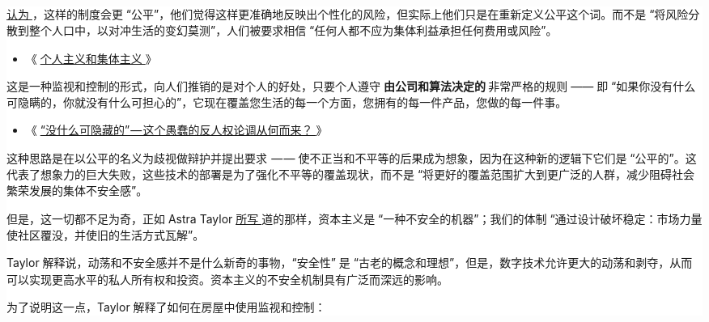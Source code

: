    <a class="markup--anchor markup--p-anchor" data-href="https://actuaries.asn.au/Library/Opinion/2016/BIGDATAGPWEB.pdf" href="https://actuaries.asn.au/Library/Opinion/2016/BIGDATAGPWEB.pdf" rel="noopener noreferrer" target="_blank">
    认为
   </a>
   ，这样的制度会更 “公平”，他们觉得这样更准确地反映出个性化的风险，但实际上他们只是在重新定义公平这个词。而不是 “将风险分散到整个人口中，以对冲生活的变幻莫测”，人们被要求相信 “任何人都不应为集体利益承担任何费用或风险”。
  </p>
  <ul class="postList">
   <li class="graf graf--li">
    《
    <a class="markup--anchor markup--li-anchor" data-href="https://www.iyouport.org/covid-19-%e4%b8%8e%e6%b0%91%e4%b8%bb%e7%9a%84%e6%9c%aa%e6%9d%a5%ef%bc%9a%e4%b8%aa%e4%ba%ba%e4%b8%bb%e4%b9%89%e5%92%8c%e9%9b%86%e4%bd%93%e4%b8%bb%e4%b9%89%e4%b9%8b%e9%97%b4%e7%9c%9f%e7%9a%84%e9%9c%80/" href="https://www.iyouport.org/covid-19-%e4%b8%8e%e6%b0%91%e4%b8%bb%e7%9a%84%e6%9c%aa%e6%9d%a5%ef%bc%9a%e4%b8%aa%e4%ba%ba%e4%b8%bb%e4%b9%89%e5%92%8c%e9%9b%86%e4%bd%93%e4%b8%bb%e4%b9%89%e4%b9%8b%e9%97%b4%e7%9c%9f%e7%9a%84%e9%9c%80/" rel="noopener noreferrer" target="_blank">
     个人主义和集体主义
    </a>
    》
   </li>
  </ul>
  <p class="graf graf--p">
   这是一种监视和控制的形式，向人们推销的是对个人的好处，只要个人遵守
   <strong class="markup--strong markup--p-strong">
    由公司和算法决定的
   </strong>
   非常严格的规则 —— 即 “如果你没有什么可隐瞒的，你就没有什么可担心的”，它现在覆盖您生活的每一个方面，您拥有的每一件产品，您做的每一件事。
  </p>
  <ul class="postList">
   <li class="graf graf--li">
    《
    <a class="markup--anchor markup--li-anchor" data-href="https://www.iyouport.org/%e6%b2%a1%e4%bb%80%e4%b9%88%e5%8f%af%e9%9a%90%e8%97%8f%e7%9a%84%e2%80%8a-%e2%80%8a%e8%bf%99%e4%b8%aa%e6%84%9a%e8%a0%a2%e7%9a%84%e5%8f%8d%e4%ba%ba%e6%9d%83%e8%ae%ba%e8%b0%83%e4%bb%8e%e4%bd%95/" href="https://www.iyouport.org/%e6%b2%a1%e4%bb%80%e4%b9%88%e5%8f%af%e9%9a%90%e8%97%8f%e7%9a%84%e2%80%8a-%e2%80%8a%e8%bf%99%e4%b8%aa%e6%84%9a%e8%a0%a2%e7%9a%84%e5%8f%8d%e4%ba%ba%e6%9d%83%e8%ae%ba%e8%b0%83%e4%bb%8e%e4%bd%95/" rel="noopener noreferrer" target="_blank">
     “没什么可隐藏的” — 这个愚蠢的反人权论调从何而来？
    </a>
    》
   </li>
  </ul>
  <p class="graf graf--p">
   这种思路是在以公平的名义为歧视做辩护并提出要求  — — 使不正当和不平等的后果成为想象，因为在这种新的逻辑下它们是 “公平的”。这代表了想象力的巨大失败，这些技术的部署是为了强化不平等的覆盖现状，而不是 “将更好的覆盖范围扩大到更广泛的人群，减少阻碍社会繁荣发展的集体不安全感”。
  </p>
  <p class="graf graf--p">
   但是，这一切都不足为奇，正如 Astra Taylor
   <a class="markup--anchor markup--p-anchor" data-href="https://logicmag.io/security/the-insecurity-machine/" href="https://logicmag.io/security/the-insecurity-machine/" rel="noopener noreferrer" target="_blank">
    所写
   </a>
   道的那样，资本主义是 “一种不安全的机器”；我们的体制 “通过设计破坏稳定：市场力量使社区覆没，并使旧的生活方式瓦解”。
  </p>
  <p class="graf graf--p">
   Taylor 解释说，动荡和不安全感并不是什么新奇的事物，“安全性” 是 “古老的概念和理想”，但是，数字技术允许更大的动荡和剥夺，从而可以实现更高水平的私人所有权和投资。资本主义的不安全机制具有广泛而深远的影响。
  </p>
  <p class="graf graf--p">
   为了说明这一点，Taylor 解释了如何在房屋中使用监视和控制：
  </p>
  <p class="graf graf--p graf--startsWithDoubleQuote">